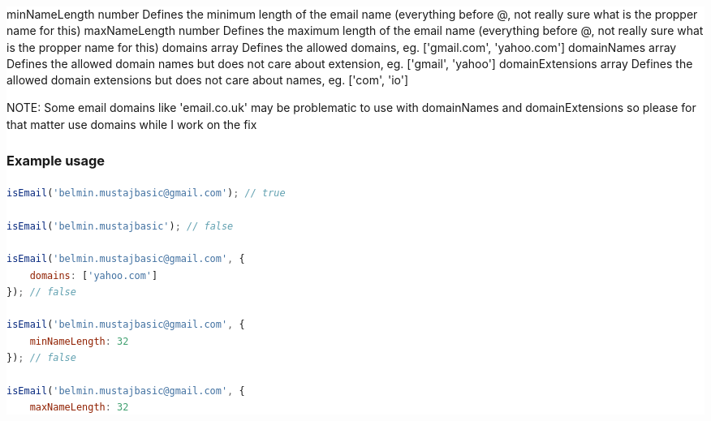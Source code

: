 <tr>

<td>minNameLength</td>

<td>number</td>

<td>Defines the minimum length of the email name (everything before @, not really sure what is the propper name for this)</td>

</tr>

<tr>

<td>maxNameLength</td>

<td>number</td>

<td>Defines the maximum length of the email name (everything before @, not really sure what is the propper name for this)</td>

</tr>

<tr>

<td>domains</td>

<td>array</td>

<td>Defines the allowed domains, eg. ['gmail.com', 'yahoo.com']</td>

</tr>

<tr>

<td>domainNames</td>

<td>array</td>

<td>Defines the allowed domain names but does not care about extension, eg. ['gmail', 'yahoo']</td>

</tr>

<tr>

<td>domainExtensions</td>

<td>array</td>

<td>Defines the allowed domain extensions but does not care about names, eg. ['com', 'io']</td>

</tr>

</tbody>

</table>

NOTE: Some email domains like 'email.co.uk' may be problematic to use with domainNames and domainExtensions so please for that matter use domains while I work on the fix

### Example usage

```javascript
isEmail('belmin.mustajbasic@gmail.com'); // true

isEmail('belmin.mustajbasic'); // false

isEmail('belmin.mustajbasic@gmail.com', {
    domains: ['yahoo.com']
}); // false

isEmail('belmin.mustajbasic@gmail.com', {
    minNameLength: 32
}); // false

isEmail('belmin.mustajbasic@gmail.com', {
    maxNameLength: 32
```